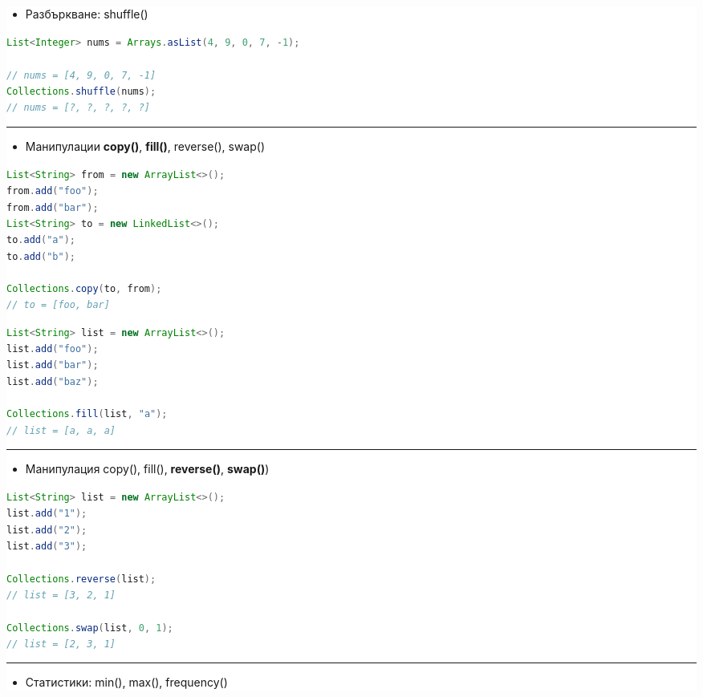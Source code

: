 
- Разбъркване: shuffle()

```java
List<Integer> nums = Arrays.asList(4, 9, 0, 7, -1);

// nums = [4, 9, 0, 7, -1]
Collections.shuffle(nums);
// nums = [?, ?, ?, ?, ?]
```

---

- Манипулации __copy()__, __fill()__, reverse(), swap()

```java
List<String> from = new ArrayList<>();
from.add("foo");
from.add("bar");
List<String> to = new LinkedList<>();
to.add("a");
to.add("b");

Collections.copy(to, from);
// to = [foo, bar]
```

```java
List<String> list = new ArrayList<>();
list.add("foo");
list.add("bar");
list.add("baz");

Collections.fill(list, "a");
// list = [a, a, a]
```

---

- Манипулация copy(), fill(), __reverse()__, __swap()__)

```java
List<String> list = new ArrayList<>();
list.add("1");
list.add("2");
list.add("3");

Collections.reverse(list);
// list = [3, 2, 1]

Collections.swap(list, 0, 1);
// list = [2, 3, 1]
```

---

- Статистики: min(), max(), frequency()
